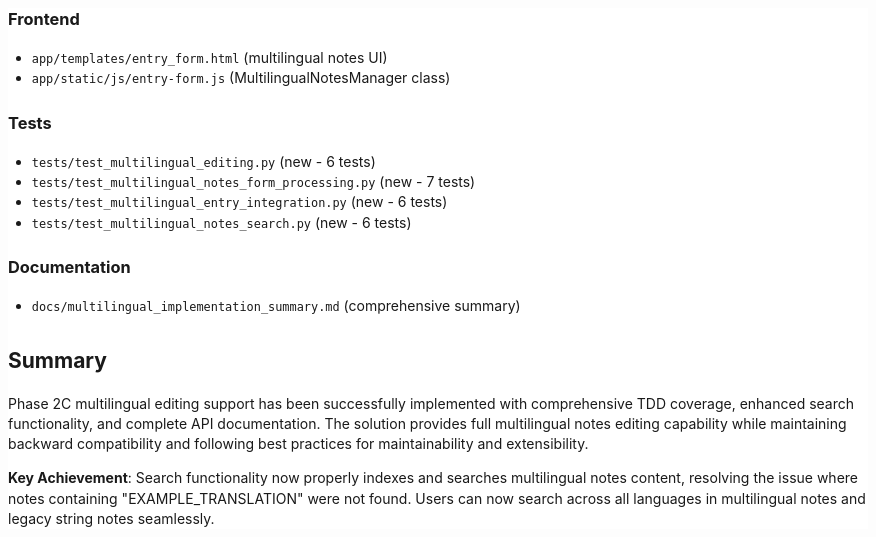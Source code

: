 ### Frontend
- `app/templates/entry_form.html` (multilingual notes UI)
- `app/static/js/entry-form.js` (MultilingualNotesManager class)

### Tests
- `tests/test_multilingual_editing.py` (new - 6 tests)
- `tests/test_multilingual_notes_form_processing.py` (new - 7 tests)
- `tests/test_multilingual_entry_integration.py` (new - 6 tests)
- `tests/test_multilingual_notes_search.py` (new - 6 tests)

### Documentation
- `docs/multilingual_implementation_summary.md` (comprehensive summary)

## Summary

Phase 2C multilingual editing support has been successfully implemented with comprehensive TDD coverage, enhanced search functionality, and complete API documentation. The solution provides full multilingual notes editing capability while maintaining backward compatibility and following best practices for maintainability and extensibility.

**Key Achievement**: Search functionality now properly indexes and searches multilingual notes content, resolving the issue where notes containing "EXAMPLE_TRANSLATION" were not found. Users can now search across all languages in multilingual notes and legacy string notes seamlessly.

